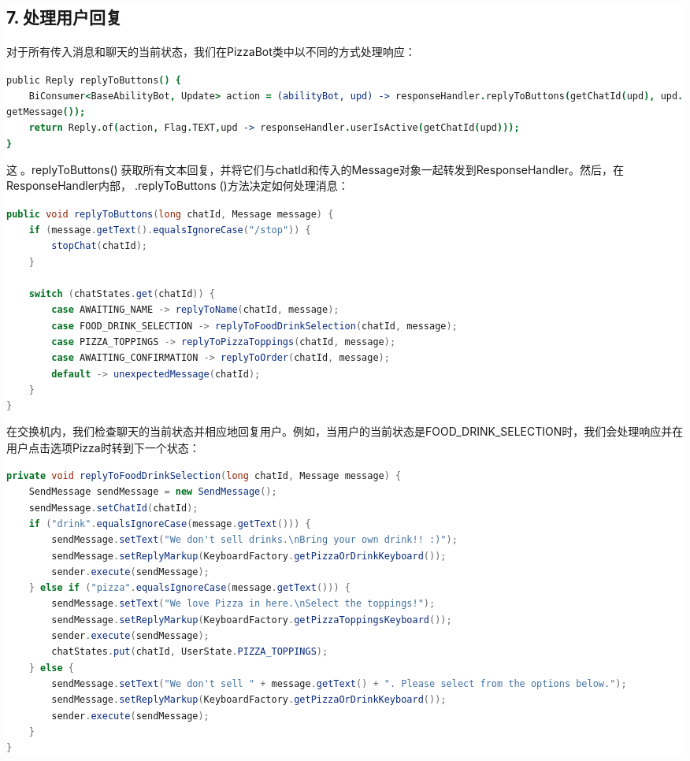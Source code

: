 ## 7. 处理用户回复

对于所有传入消息和聊天的当前状态，我们在PizzaBot类中以不同的方式处理响应：

```coffeescript
public Reply replyToButtons() {
    BiConsumer<BaseAbilityBot, Update> action = (abilityBot, upd) -> responseHandler.replyToButtons(getChatId(upd), upd.getMessage());
    return Reply.of(action, Flag.TEXT,upd -> responseHandler.userIsActive(getChatId(upd)));
}
```

这 。replyToButtons() 获取所有文本回复，并将它们与chatId和传入的Message对象一起转发到ResponseHandler。然后，在ResponseHandler内部， .replyToButtons ()方法决定如何处理消息：

```java
public void replyToButtons(long chatId, Message message) {
    if (message.getText().equalsIgnoreCase("/stop")) {
        stopChat(chatId);
    }

    switch (chatStates.get(chatId)) {
        case AWAITING_NAME -> replyToName(chatId, message);
        case FOOD_DRINK_SELECTION -> replyToFoodDrinkSelection(chatId, message);
        case PIZZA_TOPPINGS -> replyToPizzaToppings(chatId, message);
        case AWAITING_CONFIRMATION -> replyToOrder(chatId, message);
        default -> unexpectedMessage(chatId);
    }
}
```

在交换机内，我们检查聊天的当前状态并相应地回复用户。例如，当用户的当前状态是FOOD_DRINK_SELECTION时，我们会处理响应并在用户点击选项Pizza时转到下一个状态：

```java
private void replyToFoodDrinkSelection(long chatId, Message message) {
    SendMessage sendMessage = new SendMessage();
    sendMessage.setChatId(chatId);
    if ("drink".equalsIgnoreCase(message.getText())) {
        sendMessage.setText("We don't sell drinks.\nBring your own drink!! :)");
        sendMessage.setReplyMarkup(KeyboardFactory.getPizzaOrDrinkKeyboard());
        sender.execute(sendMessage);
    } else if ("pizza".equalsIgnoreCase(message.getText())) {
        sendMessage.setText("We love Pizza in here.\nSelect the toppings!");
        sendMessage.setReplyMarkup(KeyboardFactory.getPizzaToppingsKeyboard());
        sender.execute(sendMessage);
        chatStates.put(chatId, UserState.PIZZA_TOPPINGS);
    } else {
        sendMessage.setText("We don't sell " + message.getText() + ". Please select from the options below.");
        sendMessage.setReplyMarkup(KeyboardFactory.getPizzaOrDrinkKeyboard());
        sender.execute(sendMessage);
    }
}

```
